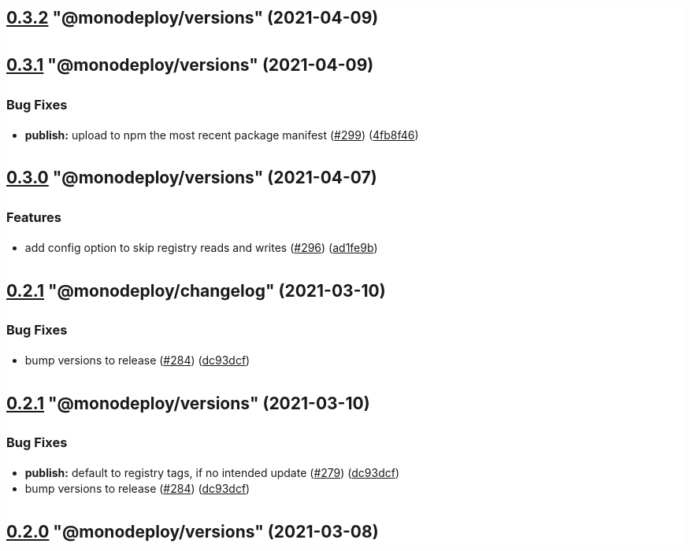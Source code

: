 
## [0.3.2](https://github.com/tophat/monodeploy/compare/@monodeploy/versions@0.3.1...@monodeploy/versions@0.3.2) "@monodeploy/versions" (2021-04-09)<a name="0.3.2"></a>


## [0.3.1](https://github.com/tophat/monodeploy/compare/@monodeploy/versions@0.3.0...@monodeploy/versions@0.3.1) "@monodeploy/versions" (2021-04-09)<a name="0.3.1"></a>

### Bug Fixes

* **publish:** upload to npm the most recent package manifest ([#299](https://github.com/tophat/monodeploy/issues/299)) ([4fb8f46](https://github.com/tophat/monodeploy/commits/4fb8f46))


## [0.3.0](https://github.com/tophat/monodeploy/compare/@monodeploy/versions@0.2.1...@monodeploy/versions@0.3.0) "@monodeploy/versions" (2021-04-07)<a name="0.3.0"></a>

### Features

* add config option to skip registry reads and writes ([#296](https://github.com/tophat/monodeploy/issues/296)) ([ad1fe9b](https://github.com/tophat/monodeploy/commits/ad1fe9b))


## [0.2.1](https://github.com/tophat/monodeploy/compare/@monodeploy/changelog@0.2.0...@monodeploy/changelog@0.2.1) "@monodeploy/changelog" (2021-03-10)<a name="0.2.1"></a>

### Bug Fixes

* bump versions to release ([#284](https://github.com/tophat/monodeploy/issues/284)) ([dc93dcf](https://github.com/tophat/monodeploy/commits/dc93dcf))


## [0.2.1](https://github.com/tophat/monodeploy/compare/@monodeploy/versions@0.2.0...@monodeploy/versions@0.2.1) "@monodeploy/versions" (2021-03-10)<a name="0.2.1"></a>

### Bug Fixes

* **publish:** default to registry tags, if no intended update ([#279](https://github.com/tophat/monodeploy/issues/279)) ([dc93dcf](https://github.com/tophat/monodeploy/commits/dc93dcf))
* bump versions to release ([#284](https://github.com/tophat/monodeploy/issues/284)) ([dc93dcf](https://github.com/tophat/monodeploy/commits/dc93dcf))


## [0.2.0](https://github.com/tophat/monodeploy/compare/@monodeploy/versions@0.1.1...@monodeploy/versions@0.2.0) "@monodeploy/versions" (2021-03-08)<a name="0.2.0"></a>
